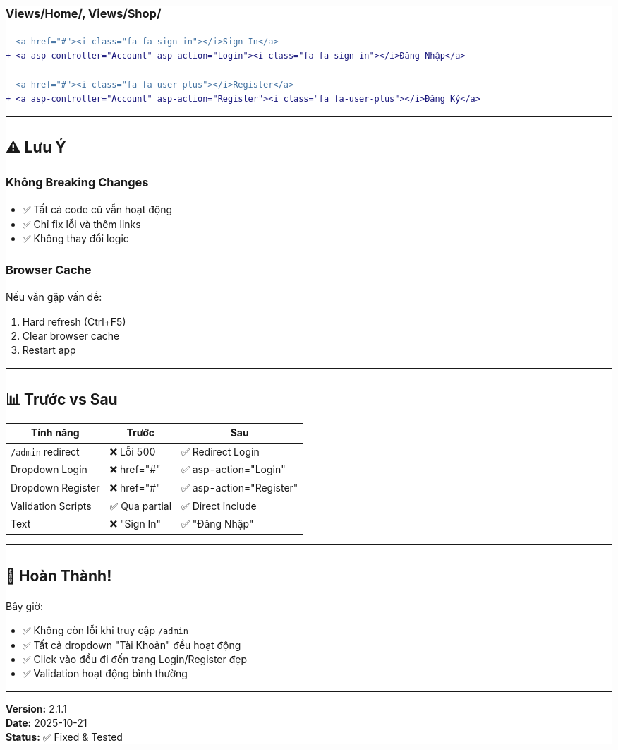 
### Views/Home/, Views/Shop/
```diff
- <a href="#"><i class="fa fa-sign-in"></i>Sign In</a>
+ <a asp-controller="Account" asp-action="Login"><i class="fa fa-sign-in"></i>Đăng Nhập</a>

- <a href="#"><i class="fa fa-user-plus"></i>Register</a>
+ <a asp-controller="Account" asp-action="Register"><i class="fa fa-user-plus"></i>Đăng Ký</a>
```

---

## ⚠️ Lưu Ý

### Không Breaking Changes
- ✅ Tất cả code cũ vẫn hoạt động
- ✅ Chỉ fix lỗi và thêm links
- ✅ Không thay đổi logic

### Browser Cache
Nếu vẫn gặp vấn đề:
1. Hard refresh (Ctrl+F5)
2. Clear browser cache
3. Restart app

---

## 📊 Trước vs Sau

| Tính năng | Trước | Sau |
|-----------|-------|-----|
| `/admin` redirect | ❌ Lỗi 500 | ✅ Redirect Login |
| Dropdown Login | ❌ href="#" | ✅ asp-action="Login" |
| Dropdown Register | ❌ href="#" | ✅ asp-action="Register" |
| Validation Scripts | ✅ Qua partial | ✅ Direct include |
| Text | ❌ "Sign In" | ✅ "Đăng Nhập" |

---

## 🎉 Hoàn Thành!

Bây giờ:
- ✅ Không còn lỗi khi truy cập `/admin`
- ✅ Tất cả dropdown "Tài Khoản" đều hoạt động
- ✅ Click vào đều đi đến trang Login/Register đẹp
- ✅ Validation hoạt động bình thường

---

**Version:** 2.1.1  
**Date:** 2025-10-21  
**Status:** ✅ Fixed & Tested

